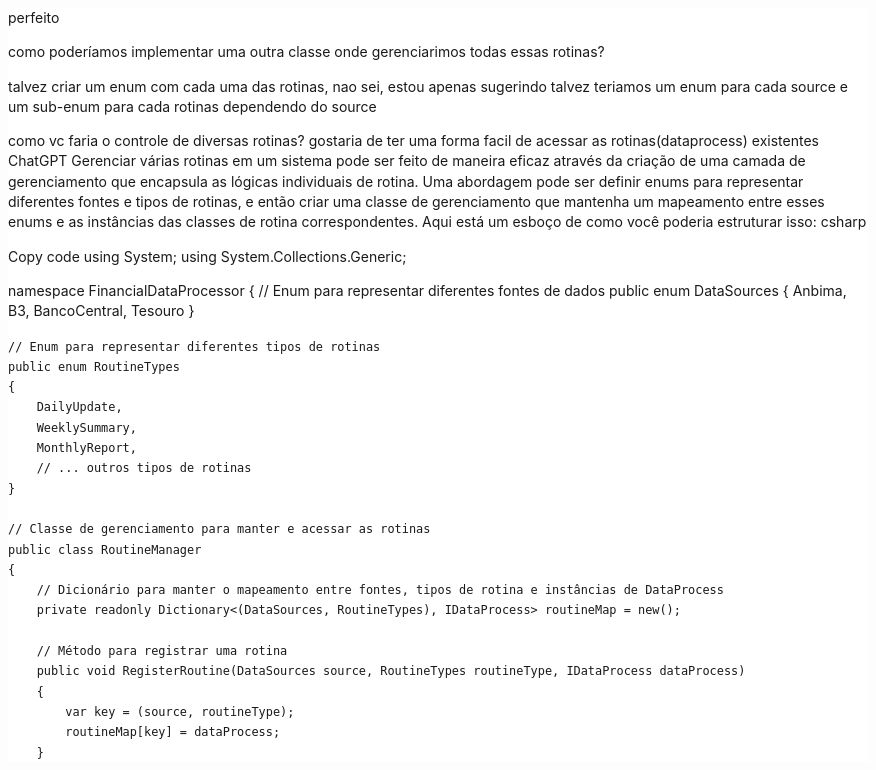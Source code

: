 perfeito

como poderíamos implementar uma outra classe onde gerenciarimos todas essas rotinas?

talvez criar um enum com cada uma das rotinas, nao sei, estou apenas sugerindo
talvez teriamos um enum para cada source
e um sub-enum para cada rotinas dependendo do source

como vc faria o controle de diversas rotinas?
gostaria de ter uma forma facil de acessar as rotinas(dataprocess) existentes
ChatGPT
Gerenciar várias rotinas em um sistema pode ser feito de maneira eficaz através da criação de uma camada de gerenciamento que encapsula as lógicas individuais de rotina. Uma abordagem pode ser definir enums para representar diferentes fontes e tipos de rotinas, e então criar uma classe de gerenciamento que mantenha um mapeamento entre esses enums e as instâncias das classes de rotina correspondentes.
Aqui está um esboço de como você poderia estruturar isso:
csharp

Copy code
using System;
using System.Collections.Generic;

namespace FinancialDataProcessor
{
    // Enum para representar diferentes fontes de dados
    public enum DataSources
    {
        Anbima,
        B3,
        BancoCentral,
        Tesouro
    }

    // Enum para representar diferentes tipos de rotinas
    public enum RoutineTypes
    {
        DailyUpdate,
        WeeklySummary,
        MonthlyReport,
        // ... outros tipos de rotinas
    }

    // Classe de gerenciamento para manter e acessar as rotinas
    public class RoutineManager
    {
        // Dicionário para manter o mapeamento entre fontes, tipos de rotina e instâncias de DataProcess
        private readonly Dictionary<(DataSources, RoutineTypes), IDataProcess> routineMap = new();

        // Método para registrar uma rotina
        public void RegisterRoutine(DataSources source, RoutineTypes routineType, IDataProcess dataProcess)
        {
            var key = (source, routineType);
            routineMap[key] = dataProcess;
        }
